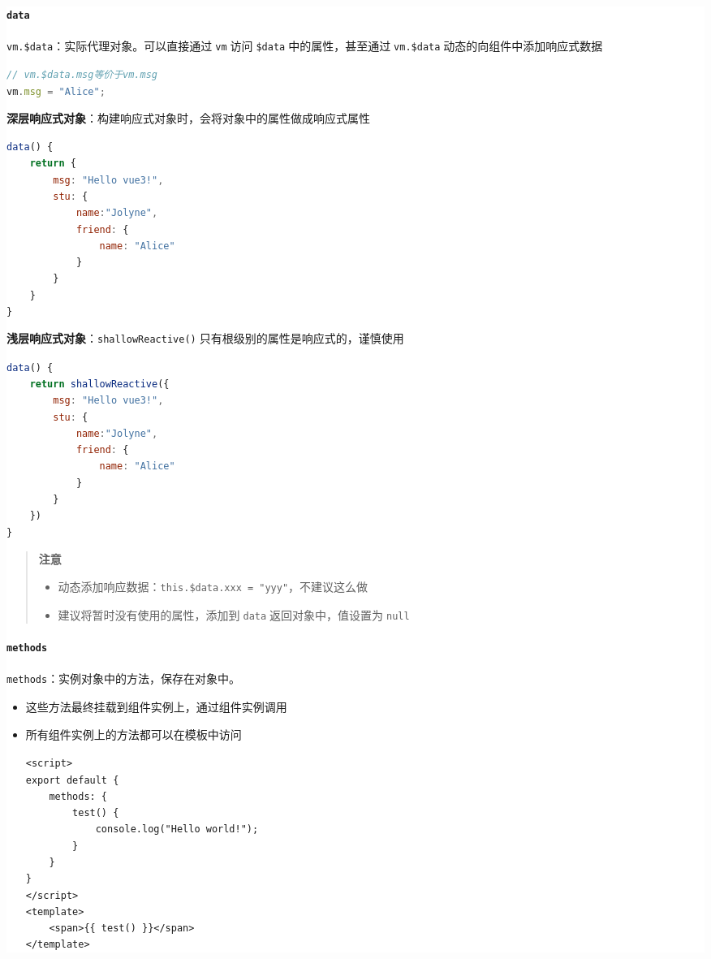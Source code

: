 #### `data`

`vm.$data`：实际代理对象。可以直接通过 `vm` 访问 `$data` 中的属性，甚至通过 `vm.$data` 动态的向组件中添加响应式数据

```javascript
// vm.$data.msg等价于vm.msg
vm.msg = "Alice";
```

**深层响应式对象**：构建响应式对象时，会将对象中的属性做成响应式属性

```javascript
data() {
    return {
        msg: "Hello vue3!",
        stu: {
            name:"Jolyne",
            friend: {
                name: "Alice"
            }
        }
    }
}
```

**浅层响应式对象**：`shallowReactive()` 只有根级别的属性是响应式的，谨慎使用

```javascript
data() {
    return shallowReactive({
        msg: "Hello vue3!",
        stu: {
            name:"Jolyne",
            friend: {
                name: "Alice"
            }
        }
    })
}
```

> **注意**
>
> - 动态添加响应数据：`this.$data.xxx = "yyy"`，不建议这么做
>
> - 建议将暂时没有使用的属性，添加到 `data` 返回对象中，值设置为 `null`

#### `methods`

`methods`：实例对象中的方法，保存在对象中。

- 这些方法最终挂载到组件实例上，通过组件实例调用

- 所有组件实例上的方法都可以在模板中访问

  ```vue
  <script>
  export default {
      methods: {
          test() {
              console.log("Hello world!");
          }
      }
  }
  </script>
  <template>
      <span>{{ test() }}</span>
  </template>   
  ```
